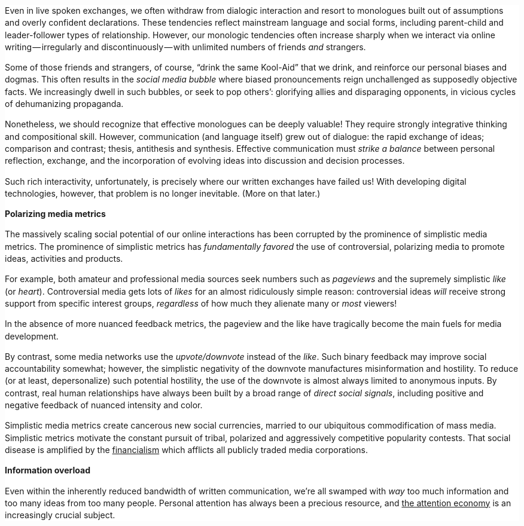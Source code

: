 Even in live spoken exchanges, we often withdraw from dialogic interaction and resort to monologues built out of assumptions and overly confident declarations. These tendencies reflect mainstream language and social forms, including parent-child and leader-follower types of relationship. However, our monologic tendencies often increase sharply when we interact via online writing — irregularly and discontinuously — with unlimited numbers of friends *and* strangers.

Some of those friends and strangers, of course, “drink the same Kool-Aid” that we drink, and reinforce our personal biases and dogmas. This often results in the *social media bubble* where biased pronouncements reign unchallenged as supposedly objective facts. We increasingly dwell in such bubbles, or seek to pop others’: glorifying allies and disparaging opponents, in vicious cycles of dehumanizing propaganda.

Nonetheless, we should recognize that effective monologues can be deeply valuable! They require strongly integrative thinking and compositional skill. However, communication (and language itself) grew out of dialogue: the rapid exchange of ideas; comparison and contrast; thesis, antithesis and synthesis. Effective communication must *strike a balance* between personal reflection, exchange, and the incorporation of evolving ideas into discussion and decision processes.

Such rich interactivity, unfortunately, is precisely where our written exchanges have failed us! With developing digital technologies, however, that problem is no longer inevitable. (More on that later.)

**Polarizing media metrics**

The massively scaling social potential of our online interactions has been corrupted by the prominence of simplistic media metrics. The prominence of simplistic metrics has *fundamentally favored* the use of controversial, polarizing media to promote ideas, activities and products.

For example, both amateur and professional media sources seek numbers such as *pageviews* and the supremely simplistic *like* (or *heart*). Controversial media gets lots of *likes* for an almost ridiculously simple reason: controversial ideas *will* receive strong support from specific interest groups, *regardless* of how much they alienate many or *most* viewers!

In the absence of more nuanced feedback metrics, the pageview and the like have tragically become the main fuels for media development.

By contrast, some media networks use the *upvote/downvote* instead of the *like*. Such binary feedback may improve social accountability somewhat; however, the simplistic negativity of the downvote manufactures misinformation and hostility. To reduce (or at least, depersonalize) such potential hostility, the use of the downvote is almost always limited to anonymous inputs. By contrast, real human relationships have always been built by a broad range of *direct social signals*, including positive and negative feedback of nuanced intensity and color.

Simplistic media metrics create cancerous new social currencies, married to our ubiquitous commodification of mass media. Simplistic metrics motivate the constant pursuit of tribal, polarized and aggressively competitive popularity contests. That social disease is amplified by the [financialism](http://www.forbes.com/2011/02/24/destroy-american-dream-leadership-leaders-financialism.html) which afflicts all publicly traded media corporations.

**Information overload**

Even within the inherently reduced bandwidth of written communication, we’re all swamped with *way* too much information and too many ideas from too many people. Personal attention has always been a precious resource, and [the attention economy](https://en.wikipedia.org/wiki/Attention_economy) is an increasingly crucial subject.
